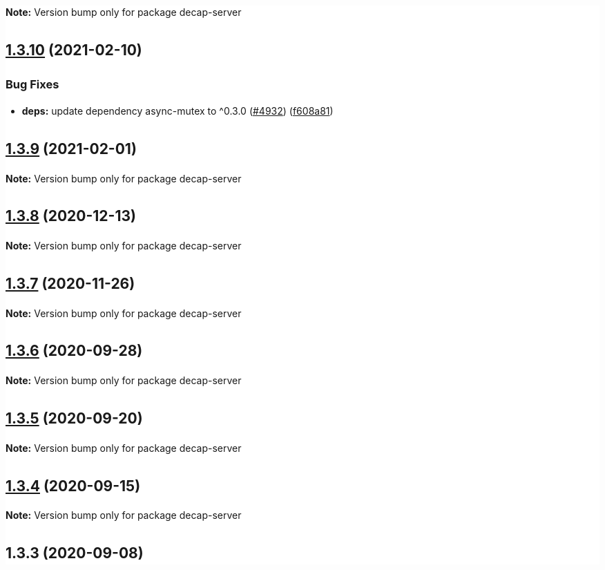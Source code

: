 **Note:** Version bump only for package decap-server

## [1.3.10](https://github.com/decaporg/decap-cms/tree/main/packages/decap-server/compare/decap-server@1.3.9...decap-server@1.3.10) (2021-02-10)

### Bug Fixes

- **deps:** update dependency async-mutex to ^0.3.0 ([#4932](https://github.com/decaporg/decap-cms/tree/main/packages/decap-server/issues/4932)) ([f608a81](https://github.com/decaporg/decap-cms/tree/main/packages/decap-server/commit/f608a81f19681a4265ea8875ad50c585926c9113))

## [1.3.9](https://github.com/decaporg/decap-cms/tree/main/packages/decap-server/compare/decap-server@1.3.8...decap-server@1.3.9) (2021-02-01)

**Note:** Version bump only for package decap-server

## [1.3.8](https://github.com/decaporg/decap-cms/tree/main/packages/decap-server/compare/decap-server@1.3.7...decap-server@1.3.8) (2020-12-13)

**Note:** Version bump only for package decap-server

## [1.3.7](https://github.com/decaporg/decap-cms/tree/main/packages/decap-server/compare/decap-server@1.3.6...decap-server@1.3.7) (2020-11-26)

**Note:** Version bump only for package decap-server

## [1.3.6](https://github.com/decaporg/decap-cms/tree/main/packages/decap-server/compare/decap-server@1.3.5...decap-server@1.3.6) (2020-09-28)

**Note:** Version bump only for package decap-server

## [1.3.5](https://github.com/decaporg/decap-cms/tree/main/packages/decap-server/compare/decap-server@1.3.4...decap-server@1.3.5) (2020-09-20)

**Note:** Version bump only for package decap-server

## [1.3.4](https://github.com/decaporg/decap-cms/tree/main/packages/decap-server/compare/decap-server@1.3.3...decap-server@1.3.4) (2020-09-15)

**Note:** Version bump only for package decap-server

## 1.3.3 (2020-09-08)
